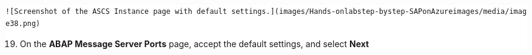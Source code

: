     ![Screenshot of the ASCS Instance page with default settings.](images/Hands-onlabstep-bystep-SAPonAzureimages/media/image38.png)

19. On the **ABAP Message Server Ports** page, accept the default settings, and select **Next**
